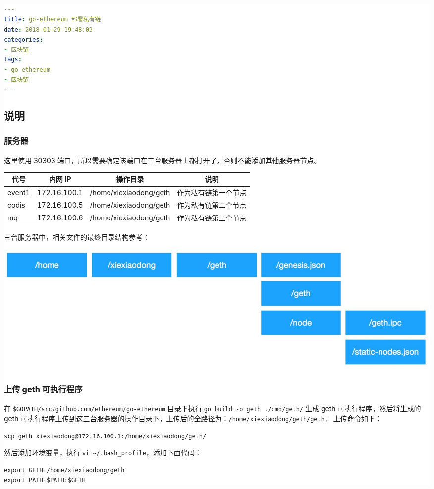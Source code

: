 ```yaml
---
title: go-ethereum 部署私有链
date: 2018-01-29 19:48:03
categories:
- 区块链
tags:
- go-ethereum
- 区块链
---
```

## 说明
### 服务器
这里使用 30303 端口，所以需要确定该端口在三台服务器上都打开了，否则不能添加其他服务器节点。

| 代号 | 内网 IP | 操作目录 | 说明 |
| --- | --- | --- | --- |
| event1 | 172.16.100.1 | /home/xiexiaodong/geth | 作为私有链第一个节点 |
| codis | 172.16.100.5 | /home/xiexiaodong/geth | 作为私有链第二个节点 |
| mq | 172.16.100.6 | /home/xiexiaodong/geth | 作为私有链第三个节点 |

三台服务器中，相关文件的最终目录结构参考：

![1](/source/image/1/1.jpg)

### 上传 geth 可执行程序
在 `$GOPATH/src/github.com/ethereum/go-ethereum` 目录下执行 `go build -o geth ./cmd/geth/` 生成 geth 可执行程序，然后将生成的 geth 可执行程序上传到这三台服务器的操作目录下，上传后的全路径为：`/home/xiexiaodong/geth/geth`。
上传命令如下：

```shell
scp geth xiexiaodong@172.16.100.1:/home/xiexiaodong/geth/
```

然后添加环境变量，执行 `vi ~/.bash_profile`，添加下面代码：

```shell
export GETH=/home/xiexiaodong/geth
export PATH=$PATH:$GETH
```
